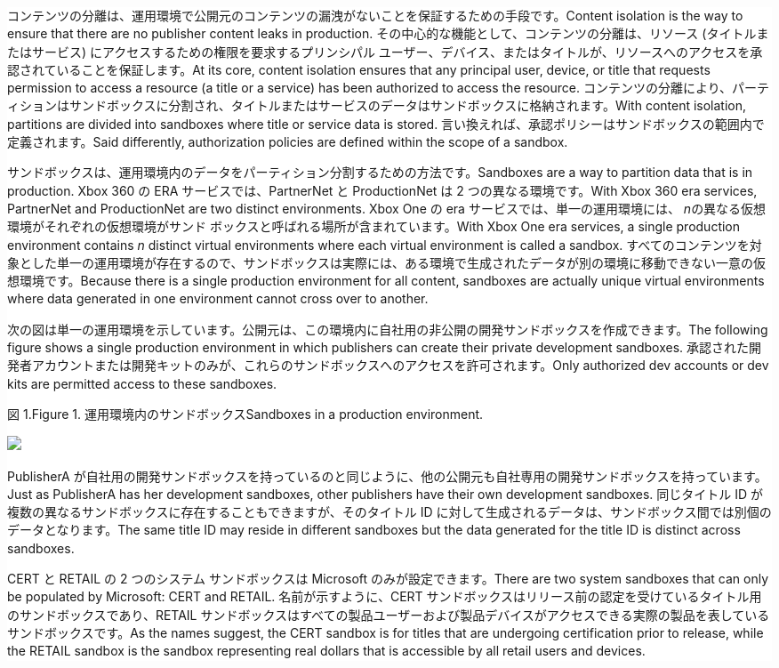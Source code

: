 <span data-ttu-id="d8b59-112">コンテンツの分離は、運用環境で公開元のコンテンツの漏洩がないことを保証するための手段です。</span><span class="sxs-lookup"><span data-stu-id="d8b59-112">Content isolation is the way to ensure that there are no publisher content leaks in production.</span></span> <span data-ttu-id="d8b59-113">その中心的な機能として、コンテンツの分離は、リソース (タイトルまたはサービス) にアクセスするための権限を要求するプリンシパル ユーザー、デバイス、またはタイトルが、リソースへのアクセスを承認されていることを保証します。</span><span class="sxs-lookup"><span data-stu-id="d8b59-113">At its core, content isolation ensures that any principal user, device, or title that requests permission to access a resource (a title or a service) has been authorized to access the resource.</span></span> <span data-ttu-id="d8b59-114">コンテンツの分離により、パーティションはサンドボックスに分割され、タイトルまたはサービスのデータはサンドボックスに格納されます。</span><span class="sxs-lookup"><span data-stu-id="d8b59-114">With content isolation, partitions are divided into sandboxes where title or service data is stored.</span></span> <span data-ttu-id="d8b59-115">言い換えれば、承認ポリシーはサンドボックスの範囲内で定義されます。</span><span class="sxs-lookup"><span data-stu-id="d8b59-115">Said differently, authorization policies are defined within the scope of a sandbox.</span></span>

<span data-ttu-id="d8b59-116">サンドボックスは、運用環境内のデータをパーティション分割するための方法です。</span><span class="sxs-lookup"><span data-stu-id="d8b59-116">Sandboxes are a way to partition data that is in production.</span></span> <span data-ttu-id="d8b59-117">Xbox 360 の ERA サービスでは、PartnerNet と ProductionNet は 2 つの異なる環境です。</span><span class="sxs-lookup"><span data-stu-id="d8b59-117">With Xbox 360 era services, PartnerNet and ProductionNet are two distinct environments.</span></span> <span data-ttu-id="d8b59-118">Xbox One の era サービスでは、単一の運用環境には、 *n*の異なる仮想環境がそれぞれの仮想環境がサンド ボックスと呼ばれる場所が含まれています。</span><span class="sxs-lookup"><span data-stu-id="d8b59-118">With Xbox One era services, a single production environment contains *n* distinct virtual environments where each virtual environment is called a sandbox.</span></span> <span data-ttu-id="d8b59-119">すべてのコンテンツを対象とした単一の運用環境が存在するので、サンドボックスは実際には、ある環境で生成されたデータが別の環境に移動できない一意の仮想環境です。</span><span class="sxs-lookup"><span data-stu-id="d8b59-119">Because there is a single production environment for all content, sandboxes are actually unique virtual environments where data generated in one environment cannot cross over to another.</span></span>

<span data-ttu-id="d8b59-120">次の図は単一の運用環境を示しています。公開元は、この環境内に自社用の非公開の開発サンドボックスを作成できます。</span><span class="sxs-lookup"><span data-stu-id="d8b59-120">The following figure shows a single production environment in which publishers can create their private development sandboxes.</span></span> <span data-ttu-id="d8b59-121">承認された開発者アカウントまたは開発キットのみが、これらのサンドボックスへのアクセスを許可されます。</span><span class="sxs-lookup"><span data-stu-id="d8b59-121">Only authorized dev accounts or dev kits are permitted access to these sandboxes.</span></span>

<span data-ttu-id="d8b59-122">図 1.</span><span class="sxs-lookup"><span data-stu-id="d8b59-122">Figure 1.</span></span> <span data-ttu-id="d8b59-123">運用環境内のサンドボックス</span><span class="sxs-lookup"><span data-stu-id="d8b59-123">Sandboxes in a production environment.</span></span>

![](../images/sandboxes/sandboxes_image1.png)

<span data-ttu-id="d8b59-124">PublisherA が自社用の開発サンドボックスを持っているのと同じように、他の公開元も自社専用の開発サンドボックスを持っています。</span><span class="sxs-lookup"><span data-stu-id="d8b59-124">Just as PublisherA has her development sandboxes, other publishers have their own development sandboxes.</span></span> <span data-ttu-id="d8b59-125">同じタイトル ID が複数の異なるサンドボックスに存在することもできますが、そのタイトル ID に対して生成されるデータは、サンドボックス間では別個のデータとなります。</span><span class="sxs-lookup"><span data-stu-id="d8b59-125">The same title ID may reside in different sandboxes but the data generated for the title ID is distinct across sandboxes.</span></span>

<span data-ttu-id="d8b59-126">CERT と RETAIL の 2 つのシステム サンドボックスは Microsoft のみが設定できます。</span><span class="sxs-lookup"><span data-stu-id="d8b59-126">There are two system sandboxes that can only be populated by Microsoft: CERT and RETAIL.</span></span> <span data-ttu-id="d8b59-127">名前が示すように、CERT サンドボックスはリリース前の認定を受けているタイトル用のサンドボックスであり、RETAIL サンドボックスはすべての製品ユーザーおよび製品デバイスがアクセスできる実際の製品を表しているサンドボックスです。</span><span class="sxs-lookup"><span data-stu-id="d8b59-127">As the names suggest, the CERT sandbox is for titles that are undergoing certification prior to release, while the RETAIL sandbox is the sandbox representing real dollars that is accessible by all retail users and devices.</span></span>
